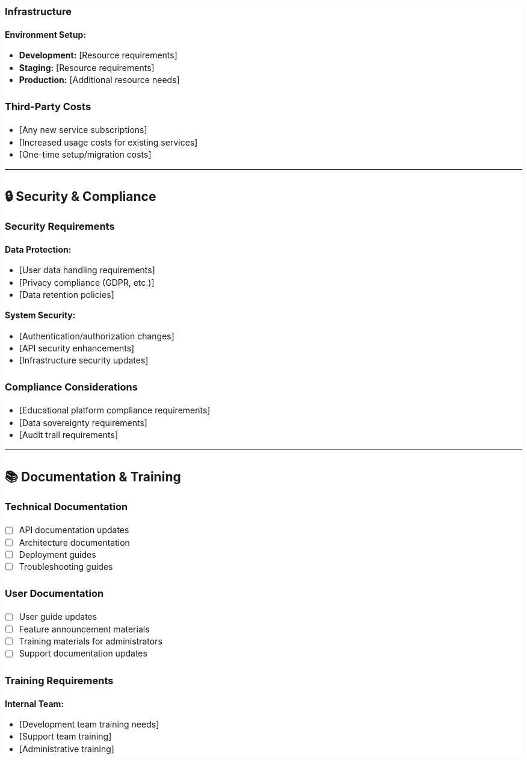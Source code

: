### Infrastructure
**Environment Setup:**
- **Development:** [Resource requirements]
- **Staging:** [Resource requirements]
- **Production:** [Additional resource needs]

### Third-Party Costs
- [Any new service subscriptions]
- [Increased usage costs for existing services]
- [One-time setup/migration costs]

---

## 🔒 Security & Compliance

### Security Requirements
**Data Protection:**
- [User data handling requirements]
- [Privacy compliance (GDPR, etc.)]
- [Data retention policies]

**System Security:**
- [Authentication/authorization changes]
- [API security enhancements]
- [Infrastructure security updates]

### Compliance Considerations
- [Educational platform compliance requirements]
- [Data sovereignty requirements]
- [Audit trail requirements]

---

## 📚 Documentation & Training

### Technical Documentation
- [ ] API documentation updates
- [ ] Architecture documentation
- [ ] Deployment guides
- [ ] Troubleshooting guides

### User Documentation  
- [ ] User guide updates
- [ ] Feature announcement materials
- [ ] Training materials for administrators
- [ ] Support documentation updates

### Training Requirements
**Internal Team:**
- [Development team training needs]
- [Support team training]
- [Administrative training]
